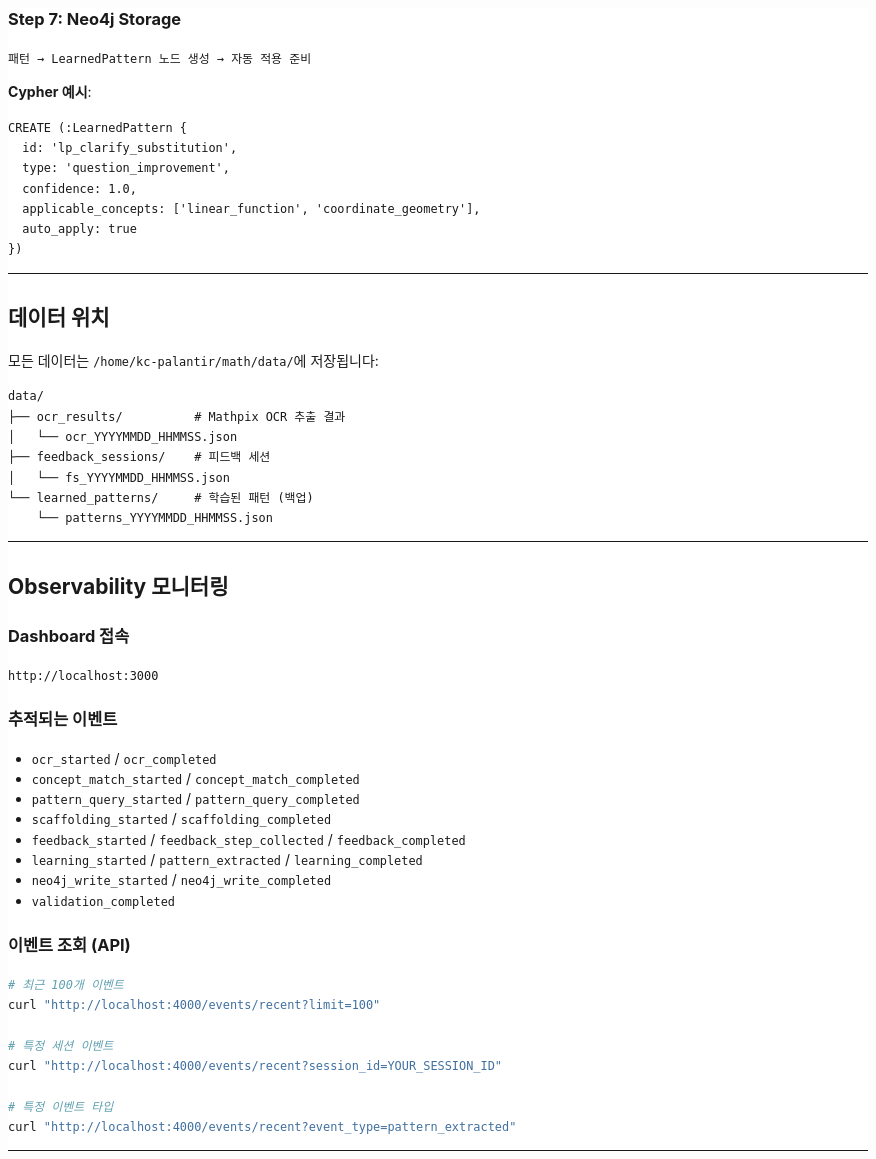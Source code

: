 ### Step 7: Neo4j Storage
```
패턴 → LearnedPattern 노드 생성 → 자동 적용 준비
```

**Cypher 예시**:
```cypher
CREATE (:LearnedPattern {
  id: 'lp_clarify_substitution',
  type: 'question_improvement',
  confidence: 1.0,
  applicable_concepts: ['linear_function', 'coordinate_geometry'],
  auto_apply: true
})
```

---

## 데이터 위치

모든 데이터는 `/home/kc-palantir/math/data/`에 저장됩니다:

```
data/
├── ocr_results/          # Mathpix OCR 추출 결과
│   └── ocr_YYYYMMDD_HHMMSS.json
├── feedback_sessions/    # 피드백 세션
│   └── fs_YYYYMMDD_HHMMSS.json
└── learned_patterns/     # 학습된 패턴 (백업)
    └── patterns_YYYYMMDD_HHMMSS.json
```

---

## Observability 모니터링

### Dashboard 접속
```
http://localhost:3000
```

### 추적되는 이벤트
- `ocr_started` / `ocr_completed`
- `concept_match_started` / `concept_match_completed`
- `pattern_query_started` / `pattern_query_completed`
- `scaffolding_started` / `scaffolding_completed`
- `feedback_started` / `feedback_step_collected` / `feedback_completed`
- `learning_started` / `pattern_extracted` / `learning_completed`
- `neo4j_write_started` / `neo4j_write_completed`
- `validation_completed`

### 이벤트 조회 (API)
```bash
# 최근 100개 이벤트
curl "http://localhost:4000/events/recent?limit=100"

# 특정 세션 이벤트
curl "http://localhost:4000/events/recent?session_id=YOUR_SESSION_ID"

# 특정 이벤트 타입
curl "http://localhost:4000/events/recent?event_type=pattern_extracted"
```

---